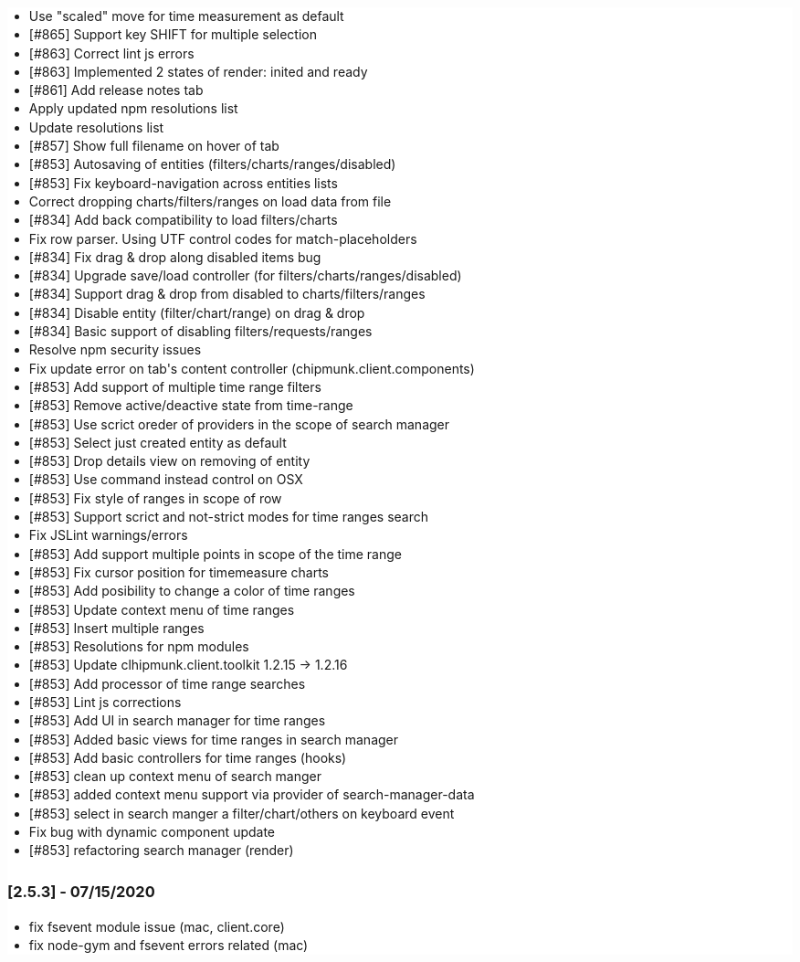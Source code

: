 -   Use "scaled" move for time measurement as default
-   [#865] Support key SHIFT for multiple selection
-   [#863] Correct lint js errors
-   [#863] Implemented 2 states of render: inited and ready
-   [#861] Add release notes tab
-   Apply updated npm resolutions list
-   Update resolutions list
-   [#857] Show full filename on hover of tab
-   [#853] Autosaving of entities (filters/charts/ranges/disabled)
-   [#853] Fix keyboard-navigation across entities lists
-   Correct dropping charts/filters/ranges on load data from file
-   [#834] Add back compatibility to load filters/charts
-   Fix row parser. Using UTF control codes for match-placeholders
-   [#834] Fix drag & drop along disabled items bug
-   [#834] Upgrade save/load controller (for filters/charts/ranges/disabled)
-   [#834] Support drag & drop from disabled to charts/filters/ranges
-   [#834] Disable entity (filter/chart/range) on drag & drop
-   [#834] Basic support of disabling filters/requests/ranges
-   Resolve npm security issues
-   Fix update error on tab's content controller (chipmunk.client.components)
-   [#853] Add support of multiple time range filters
-   [#853] Remove active/deactive state from time-range
-   [#853] Use scrict oreder of providers in the scope of search manager
-   [#853] Select just created entity as default
-   [#853] Drop details view on removing of entity
-   [#853] Use command instead control on OSX
-   [#853] Fix style of ranges in scope of row
-   [#853] Support scrict and not-strict modes for time ranges search
-   Fix JSLint warnings/errors
-   [#853] Add support multiple points in scope of the time range
-   [#853] Fix cursor position for timemeasure charts
-   [#853] Add posibility to change a color of time ranges
-   [#853] Update context menu of time ranges
-   [#853] Insert multiple ranges
-   [#853] Resolutions for npm modules
-   [#853] Update clhipmunk.client.toolkit 1.2.15 -> 1.2.16
-   [#853] Add processor of time range searches
-   [#853] Lint js corrections
-   [#853] Add UI in search manager for time ranges
-   [#853] Added basic views for time ranges in search manager
-   [#853] Add basic controllers for time ranges (hooks)
-   [#853] clean up context menu of search manger
-   [#853] added context menu support via provider of search-manager-data
-   [#853] select in search manger a filter/chart/others on keyboard event
-   Fix bug with dynamic component update
-   [#853] refactoring search manager (render)

### [2.5.3] - 07/15/2020

-   [](fix) fix fsevent module issue (mac, client.core)
-   [](fix) fix node-gym and fsevent errors related (mac)
